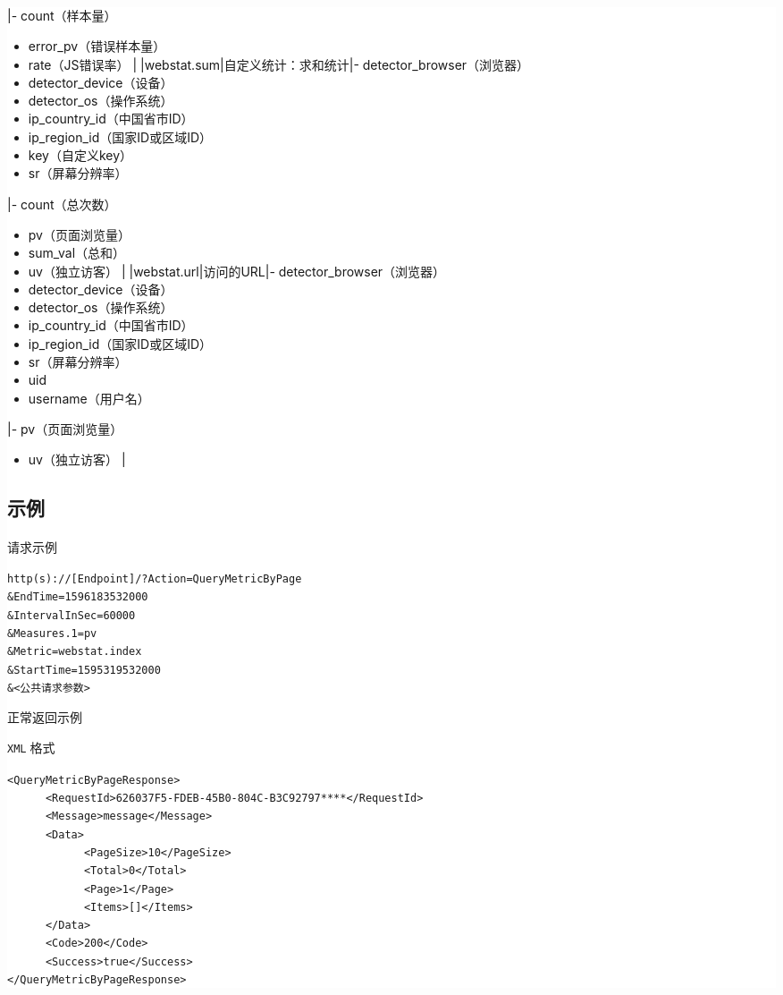 |-   count（样本量）
-   error\_pv（错误样本量）
-   rate（JS错误率） |
|webstat.sum|自定义统计：求和统计|-   detector\_browser（浏览器）
-   detector\_device（设备）
-   detector\_os（操作系统）
-   ip\_country\_id（中国省市ID）
-   ip\_region\_id（国家ID或区域ID）
-   key（自定义key）
-   sr（屏幕分辨率）

|-   count（总次数）
-   pv（页面浏览量）
-   sum\_val（总和）
-   uv（独立访客） |
|webstat.url|访问的URL|-   detector\_browser（浏览器）
-   detector\_device（设备）
-   detector\_os（操作系统）
-   ip\_country\_id（中国省市ID）
-   ip\_region\_id（国家ID或区域ID）
-   sr（屏幕分辨率）
-   uid
-   username（用户名）

|-   pv（页面浏览量）
-   uv（独立访客） |

## 示例

请求示例

```
http(s)://[Endpoint]/?Action=QueryMetricByPage
&EndTime=1596183532000
&IntervalInSec=60000
&Measures.1=pv
&Metric=webstat.index
&StartTime=1595319532000
&<公共请求参数>
```

正常返回示例

`XML` 格式

```
<QueryMetricByPageResponse>
      <RequestId>626037F5-FDEB-45B0-804C-B3C92797****</RequestId>
      <Message>message</Message>
      <Data>
            <PageSize>10</PageSize>
            <Total>0</Total>
            <Page>1</Page>
            <Items>[]</Items>
      </Data>
      <Code>200</Code>
      <Success>true</Success>
</QueryMetricByPageResponse>
```
